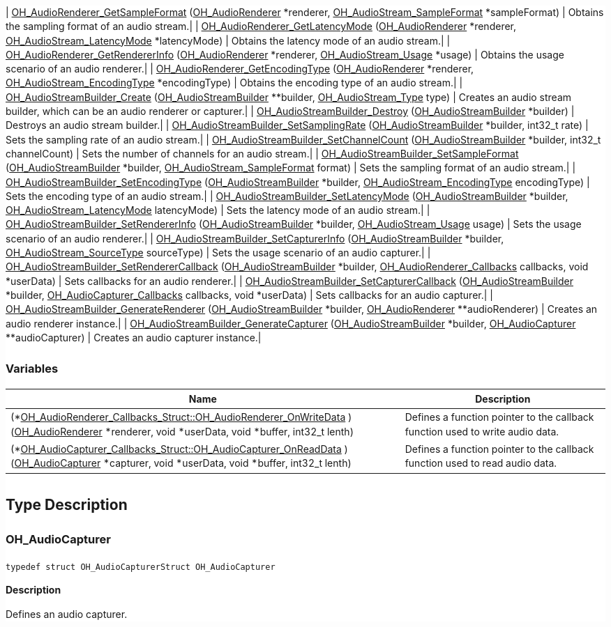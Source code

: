 | [OH_AudioRenderer_GetSampleFormat](#oh_audiorenderer_getsampleformat) ([OH_AudioRenderer](#oh_audiorenderer) \*renderer, [OH_AudioStream_SampleFormat](#oh_audiostream_sampleformat) \*sampleFormat) | Obtains the sampling format of an audio stream.| 
| [OH_AudioRenderer_GetLatencyMode](#oh_audiorenderer_getlatencymode) ([OH_AudioRenderer](#oh_audiorenderer) \*renderer, [OH_AudioStream_LatencyMode](#oh_audiostream_latencymode) \*latencyMode) | Obtains the latency mode of an audio stream.| 
| [OH_AudioRenderer_GetRendererInfo](#oh_audiorenderer_getrendererinfo) ([OH_AudioRenderer](#oh_audiorenderer) \*renderer, [OH_AudioStream_Usage](#oh_audiostream_usage) \*usage) | Obtains the usage scenario of an audio renderer.| 
| [OH_AudioRenderer_GetEncodingType](#oh_audiorenderer_getencodingtype) ([OH_AudioRenderer](#oh_audiorenderer) \*renderer, [OH_AudioStream_EncodingType](#oh_audiostream_encodingtype) \*encodingType) | Obtains the encoding type of an audio stream.| 
| [OH_AudioStreamBuilder_Create](#oh_audiostreambuilder_create) ([OH_AudioStreamBuilder](#oh_audiostreambuilder) \*\*builder, [OH_AudioStream_Type](#oh_audiostream_type) type) | Creates an audio stream builder, which can be an audio renderer or capturer.| 
| [OH_AudioStreamBuilder_Destroy](#oh_audiostreambuilder_destroy) ([OH_AudioStreamBuilder](#oh_audiostreambuilder) \*builder) | Destroys an audio stream builder.| 
| [OH_AudioStreamBuilder_SetSamplingRate](#oh_audiostreambuilder_setsamplingrate) ([OH_AudioStreamBuilder](#oh_audiostreambuilder) \*builder, int32_t rate) | Sets the sampling rate of an audio stream.| 
| [OH_AudioStreamBuilder_SetChannelCount](#oh_audiostreambuilder_setchannelcount) ([OH_AudioStreamBuilder](#oh_audiostreambuilder) \*builder, int32_t channelCount) | Sets the number of channels for an audio stream.| 
| [OH_AudioStreamBuilder_SetSampleFormat](#oh_audiostreambuilder_setsampleformat) ([OH_AudioStreamBuilder](#oh_audiostreambuilder) \*builder, [OH_AudioStream_SampleFormat](#oh_audiostream_sampleformat) format) | Sets the sampling format of an audio stream.| 
| [OH_AudioStreamBuilder_SetEncodingType](#oh_audiostreambuilder_setencodingtype) ([OH_AudioStreamBuilder](#oh_audiostreambuilder) \*builder, [OH_AudioStream_EncodingType](#oh_audiostream_encodingtype) encodingType) | Sets the encoding type of an audio stream.| 
| [OH_AudioStreamBuilder_SetLatencyMode](#oh_audiostreambuilder_setlatencymode) ([OH_AudioStreamBuilder](#oh_audiostreambuilder) \*builder, [OH_AudioStream_LatencyMode](#oh_audiostream_latencymode) latencyMode) | Sets the latency mode of an audio stream.| 
| [OH_AudioStreamBuilder_SetRendererInfo](#oh_audiostreambuilder_setrendererinfo) ([OH_AudioStreamBuilder](#oh_audiostreambuilder) \*builder, [OH_AudioStream_Usage](#oh_audiostream_usage) usage) | Sets the usage scenario of an audio renderer.| 
| [OH_AudioStreamBuilder_SetCapturerInfo](#oh_audiostreambuilder_setcapturerinfo) ([OH_AudioStreamBuilder](#oh_audiostreambuilder) \*builder, [OH_AudioStream_SourceType](#oh_audiostream_sourcetype) sourceType) | Sets the usage scenario of an audio capturer.| 
| [OH_AudioStreamBuilder_SetRendererCallback](#oh_audiostreambuilder_setrenderercallback) ([OH_AudioStreamBuilder](#oh_audiostreambuilder) \*builder, [OH_AudioRenderer_Callbacks](#oh_audiorenderer_callbacks) callbacks, void \*userData) | Sets callbacks for an audio renderer.| 
| [OH_AudioStreamBuilder_SetCapturerCallback](#oh_audiostreambuilder_setcapturercallback) ([OH_AudioStreamBuilder](#oh_audiostreambuilder) \*builder, [OH_AudioCapturer_Callbacks](#oh_audiocapturer_callbacks) callbacks, void \*userData) | Sets callbacks for an audio capturer.| 
| [OH_AudioStreamBuilder_GenerateRenderer](#oh_audiostreambuilder_generaterenderer) ([OH_AudioStreamBuilder](#oh_audiostreambuilder) \*builder, [OH_AudioRenderer](#oh_audiorenderer) \*\*audioRenderer) | Creates an audio renderer instance.| 
| [OH_AudioStreamBuilder_GenerateCapturer](#oh_audiostreambuilder_generatecapturer) ([OH_AudioStreamBuilder](#oh_audiostreambuilder) \*builder, [OH_AudioCapturer](#oh_audiocapturer) \*\*audioCapturer) | Creates an audio capturer instance.| 


### Variables

| Name| Description| 
| -------- | -------- |
| (\*[OH_AudioRenderer_Callbacks_Struct::OH_AudioRenderer_OnWriteData](#oh_audiorenderer_onwritedata) )([OH_AudioRenderer](#oh_audiorenderer) \*renderer, void \*userData, void \*buffer, int32_t lenth) | Defines a function pointer to the callback function used to write audio data.| 
| (\*[OH_AudioCapturer_Callbacks_Struct::OH_AudioCapturer_OnReadData](#oh_audiocapturer_onreaddata) )([OH_AudioCapturer](#oh_audiocapturer) \*capturer, void \*userData, void \*buffer, int32_t lenth) | Defines a function pointer to the callback function used to read audio data.| 


## Type Description


### OH_AudioCapturer

  
```
typedef struct OH_AudioCapturerStruct OH_AudioCapturer
```

**Description**

Defines an audio capturer.
